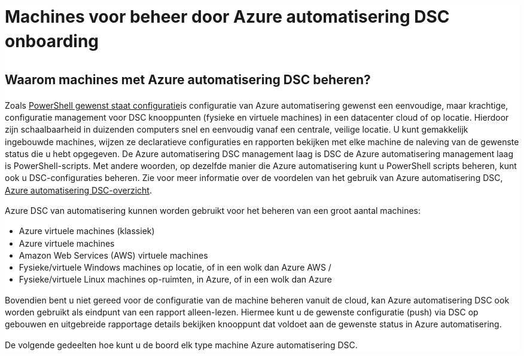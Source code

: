 <properties 
   pageTitle="Onboarding fysieke en virtuele machines voor beheer door Azure automatisering DSC | Microsoft Azure" 
   description="Machines voor het beheer van Azure automatisering DSC instellen" 
   services="automation" 
   documentationCenter="dev-center-name" 
   authors="coreyp-at-msft" 
   manager="stevenka" 
   editor="tysonn"/>

<tags
   ms.service="automation"
   ms.devlang="NA"
   ms.topic="article"
   ms.tgt_pltfrm="powershell"
   ms.workload="TBD" 
   ms.date="04/22/2016"
   ms.author="coreyp"/>

# <a name="onboarding-machines-for-management-by-azure-automation-dsc"></a>Machines voor beheer door Azure automatisering DSC onboarding

## <a name="why-manage-machines-with-azure-automation-dsc"></a>Waarom machines met Azure automatisering DSC beheren?

Zoals [PowerShell gewenst staat configuratie](https://technet.microsoft.com/library/dn249912.aspx)is configuratie van Azure automatisering gewenst een eenvoudige, maar krachtige, configuratie management voor DSC knooppunten (fysieke en virtuele machines) in een datacenter cloud of op locatie. Hierdoor zijn schaalbaarheid in duizenden computers snel en eenvoudig vanaf een centrale, veilige locatie. U kunt gemakkelijk ingebouwde machines, wijzen ze declaratieve configuraties en rapporten bekijken met elke machine de naleving van de gewenste status die u hebt opgegeven. De Azure automatisering DSC management laag is DSC de Azure automatisering management laag is PowerShell-scripts. Met andere woorden, op dezelfde manier die Azure automatisering kunt u PowerShell scripts beheren, kunt ook u DSC-configuraties beheren. Zie voor meer informatie over de voordelen van het gebruik van Azure automatisering DSC, [Azure automatisering DSC-overzicht](automation-dsc-overview.md). 

Azure DSC van automatisering kunnen worden gebruikt voor het beheren van een groot aantal machines:

*    Azure virtuele machines (klassiek)
*    Azure virtuele machines
*    Amazon Web Services (AWS) virtuele machines
*    Fysieke/virtuele Windows machines op locatie, of in een wolk dan Azure AWS /
*    Fysieke/virtuele Linux machines op-ruimten, in Azure, of in een wolk dan Azure

Bovendien bent u niet gereed voor de configuratie van de machine beheren vanuit de cloud, kan Azure automatisering DSC ook worden gebruikt als eindpunt van een rapport alleen-lezen. Hiermee kunt u de gewenste configuratie (push) via DSC op gebouwen en uitgebreide rapportage details bekijken knooppunt dat voldoet aan de gewenste status in Azure automatisering.

De volgende gedeelten hoe kunt u de boord elk type machine Azure automatisering DSC.
